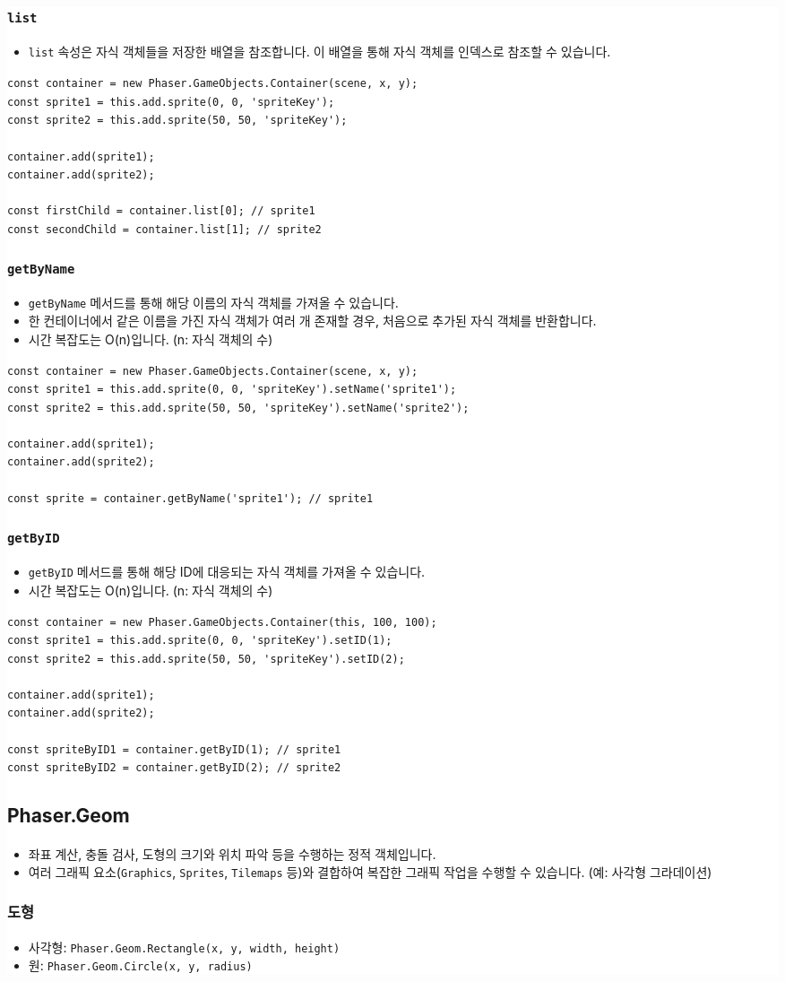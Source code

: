 ### `list`
- `list` 속성은 자식 객체들을 저장한 배열을 참조합니다. 이 배열을 통해 자식 객체를 인덱스로 참조할 수 있습니다.

```
const container = new Phaser.GameObjects.Container(scene, x, y);
const sprite1 = this.add.sprite(0, 0, 'spriteKey');
const sprite2 = this.add.sprite(50, 50, 'spriteKey');

container.add(sprite1);
container.add(sprite2);

const firstChild = container.list[0]; // sprite1
const secondChild = container.list[1]; // sprite2
```

### `getByName`
- `getByName` 메서드를 통해 해당 이름의 자식 객체를 가져올 수 있습니다.
- 한 컨테이너에서 같은 이름을 가진 자식 객체가 여러 개 존재할 경우, 처음으로 추가된 자식 객체를 반환합니다.
- 시간 복잡도는 O(n)입니다. (n: 자식 객체의 수)

```
const container = new Phaser.GameObjects.Container(scene, x, y);
const sprite1 = this.add.sprite(0, 0, 'spriteKey').setName('sprite1');
const sprite2 = this.add.sprite(50, 50, 'spriteKey').setName('sprite2');

container.add(sprite1);
container.add(sprite2);

const sprite = container.getByName('sprite1'); // sprite1
```

### `getByID`
- `getByID` 메서드를 통해 해당 ID에 대응되는 자식 객체를 가져올 수 있습니다.
- 시간 복잡도는 O(n)입니다. (n: 자식 객체의 수)

```
const container = new Phaser.GameObjects.Container(this, 100, 100);
const sprite1 = this.add.sprite(0, 0, 'spriteKey').setID(1);
const sprite2 = this.add.sprite(50, 50, 'spriteKey').setID(2);

container.add(sprite1);
container.add(sprite2);

const spriteByID1 = container.getByID(1); // sprite1
const spriteByID2 = container.getByID(2); // sprite2
```

## Phaser.Geom
- 좌표 계산, 충돌 검사, 도형의 크기와 위치 파악 등을 수행하는 정적 객체입니다.
- 여러 그래픽 요소(`Graphics`, `Sprites`, `Tilemaps` 등)와 결합하여 복잡한 그래픽 작업을 수행할 수 있습니다. (예: 사각형 그라데이션)

### 도형
- 사각형: `Phaser.Geom.Rectangle(x, y, width, height)`
- 원: `Phaser.Geom.Circle(x, y, radius)`
